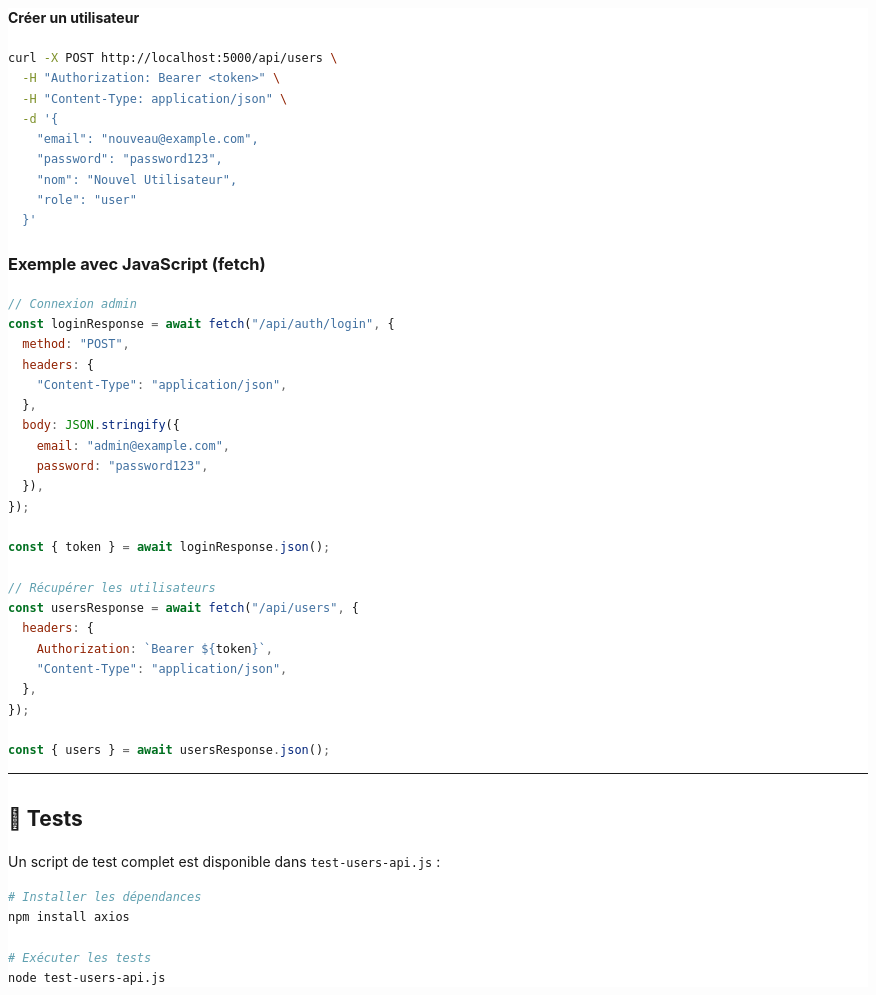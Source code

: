 #### Créer un utilisateur

```bash
curl -X POST http://localhost:5000/api/users \
  -H "Authorization: Bearer <token>" \
  -H "Content-Type: application/json" \
  -d '{
    "email": "nouveau@example.com",
    "password": "password123",
    "nom": "Nouvel Utilisateur",
    "role": "user"
  }'
```

### Exemple avec JavaScript (fetch)

```javascript
// Connexion admin
const loginResponse = await fetch("/api/auth/login", {
  method: "POST",
  headers: {
    "Content-Type": "application/json",
  },
  body: JSON.stringify({
    email: "admin@example.com",
    password: "password123",
  }),
});

const { token } = await loginResponse.json();

// Récupérer les utilisateurs
const usersResponse = await fetch("/api/users", {
  headers: {
    Authorization: `Bearer ${token}`,
    "Content-Type": "application/json",
  },
});

const { users } = await usersResponse.json();
```

---

## 🧪 Tests

Un script de test complet est disponible dans `test-users-api.js` :

```bash
# Installer les dépendances
npm install axios

# Exécuter les tests
node test-users-api.js
```
